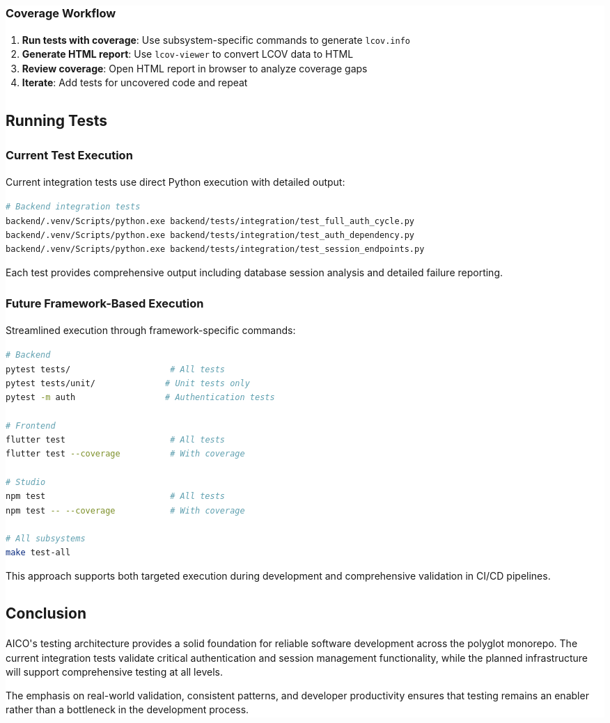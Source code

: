### Coverage Workflow

1. **Run tests with coverage**: Use subsystem-specific commands to generate `lcov.info`
2. **Generate HTML report**: Use `lcov-viewer` to convert LCOV data to HTML
3. **Review coverage**: Open HTML report in browser to analyze coverage gaps
4. **Iterate**: Add tests for uncovered code and repeat

## Running Tests

### Current Test Execution

Current integration tests use direct Python execution with detailed output:

```bash
# Backend integration tests
backend/.venv/Scripts/python.exe backend/tests/integration/test_full_auth_cycle.py
backend/.venv/Scripts/python.exe backend/tests/integration/test_auth_dependency.py
backend/.venv/Scripts/python.exe backend/tests/integration/test_session_endpoints.py
```

Each test provides comprehensive output including database session analysis and detailed failure reporting.

### Future Framework-Based Execution

Streamlined execution through framework-specific commands:

```bash
# Backend
pytest tests/                    # All tests
pytest tests/unit/              # Unit tests only
pytest -m auth                  # Authentication tests

# Frontend
flutter test                     # All tests
flutter test --coverage          # With coverage

# Studio
npm test                         # All tests
npm test -- --coverage           # With coverage

# All subsystems
make test-all
```

This approach supports both targeted execution during development and comprehensive validation in CI/CD pipelines.

## Conclusion

AICO's testing architecture provides a solid foundation for reliable software development across the polyglot monorepo. The current integration tests validate critical authentication and session management functionality, while the planned infrastructure will support comprehensive testing at all levels.

The emphasis on real-world validation, consistent patterns, and developer productivity ensures that testing remains an enabler rather than a bottleneck in the development process.
